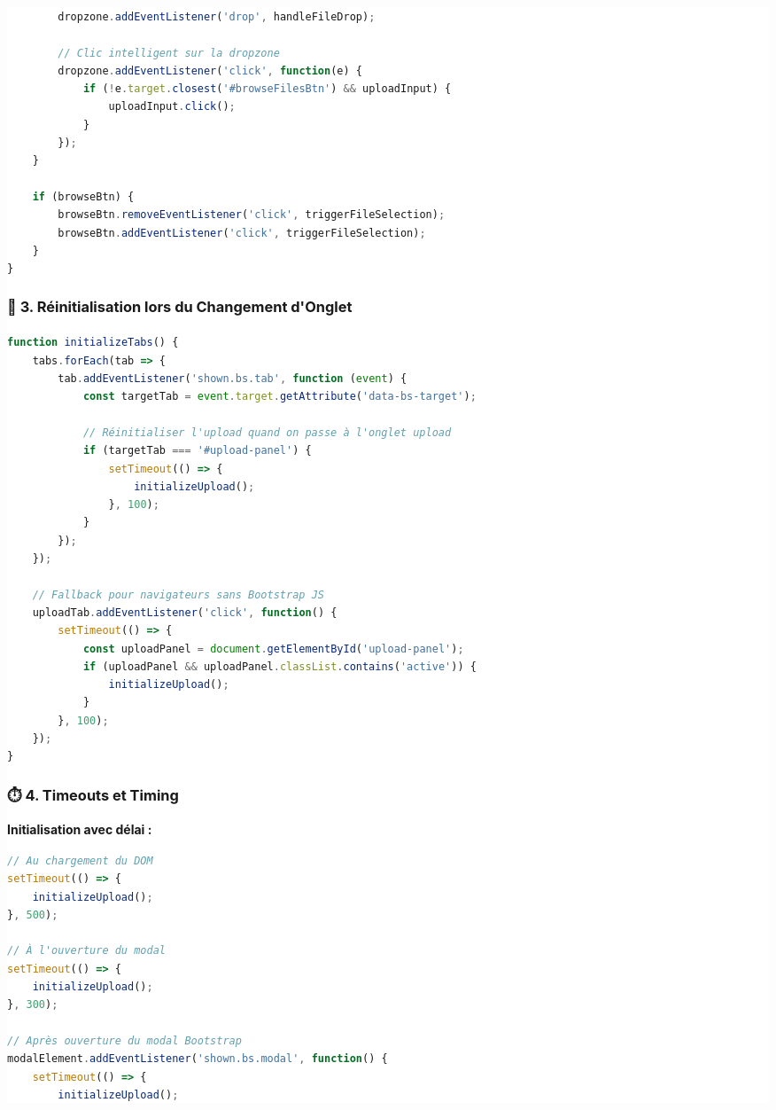 ```javascript
        dropzone.addEventListener('drop', handleFileDrop);
        
        // Clic intelligent sur la dropzone
        dropzone.addEventListener('click', function(e) {
            if (!e.target.closest('#browseFilesBtn') && uploadInput) {
                uploadInput.click();
            }
        });
    }
    
    if (browseBtn) {
        browseBtn.removeEventListener('click', triggerFileSelection);
        browseBtn.addEventListener('click', triggerFileSelection);
    }
}
```

### 🔄 **3. Réinitialisation lors du Changement d'Onglet**

```javascript
function initializeTabs() {
    tabs.forEach(tab => {
        tab.addEventListener('shown.bs.tab', function (event) {
            const targetTab = event.target.getAttribute('data-bs-target');
            
            // Réinitialiser l'upload quand on passe à l'onglet upload
            if (targetTab === '#upload-panel') {
                setTimeout(() => {
                    initializeUpload();
                }, 100);
            }
        });
    });
    
    // Fallback pour navigateurs sans Bootstrap JS
    uploadTab.addEventListener('click', function() {
        setTimeout(() => {
            const uploadPanel = document.getElementById('upload-panel');
            if (uploadPanel && uploadPanel.classList.contains('active')) {
                initializeUpload();
            }
        }, 100);
    });
}
```

### ⏱️ **4. Timeouts et Timing**

**Initialisation avec délai :**
```javascript
// Au chargement du DOM
setTimeout(() => {
    initializeUpload();
}, 500);

// À l'ouverture du modal
setTimeout(() => {
    initializeUpload();
}, 300);

// Après ouverture du modal Bootstrap
modalElement.addEventListener('shown.bs.modal', function() {
    setTimeout(() => {
        initializeUpload();
```